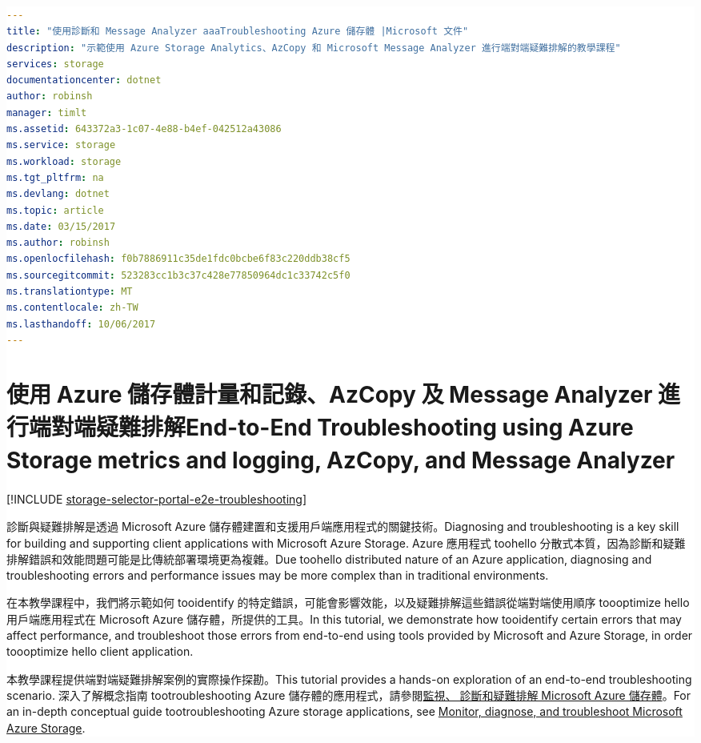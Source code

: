 ```yaml
---
title: "使用診斷和 Message Analyzer aaaTroubleshooting Azure 儲存體 |Microsoft 文件"
description: "示範使用 Azure Storage Analytics、AzCopy 和 Microsoft Message Analyzer 進行端對端疑難排解的教學課程"
services: storage
documentationcenter: dotnet
author: robinsh
manager: timlt
ms.assetid: 643372a3-1c07-4e88-b4ef-042512a43086
ms.service: storage
ms.workload: storage
ms.tgt_pltfrm: na
ms.devlang: dotnet
ms.topic: article
ms.date: 03/15/2017
ms.author: robinsh
ms.openlocfilehash: f0b7886911c35de1fdc0bcbe6f83c220ddb38cf5
ms.sourcegitcommit: 523283cc1b3c37c428e77850964dc1c33742c5f0
ms.translationtype: MT
ms.contentlocale: zh-TW
ms.lasthandoff: 10/06/2017
---
```

# <a name="end-to-end-troubleshooting-using-azure-storage-metrics-and-logging-azcopy-and-message-analyzer"></a><span data-ttu-id="d54aa-103">使用 Azure 儲存體計量和記錄、AzCopy 及 Message Analyzer 進行端對端疑難排解</span><span class="sxs-lookup"><span data-stu-id="d54aa-103">End-to-End Troubleshooting using Azure Storage metrics and logging, AzCopy, and Message Analyzer</span></span>
[!INCLUDE [storage-selector-portal-e2e-troubleshooting](../../includes/storage-selector-portal-e2e-troubleshooting.md)]

<span data-ttu-id="d54aa-104">診斷與疑難排解是透過 Microsoft Azure 儲存體建置和支援用戶端應用程式的關鍵技術。</span><span class="sxs-lookup"><span data-stu-id="d54aa-104">Diagnosing and troubleshooting is a key skill for building and supporting client applications with Microsoft Azure Storage.</span></span> <span data-ttu-id="d54aa-105">Azure 應用程式 toohello 分散式本質，因為診斷和疑難排解錯誤和效能問題可能是比傳統部署環境更為複雜。</span><span class="sxs-lookup"><span data-stu-id="d54aa-105">Due toohello distributed nature of an Azure application, diagnosing and troubleshooting errors and performance issues may be more complex than in traditional environments.</span></span>

<span data-ttu-id="d54aa-106">在本教學課程中，我們將示範如何 tooidentify 的特定錯誤，可能會影響效能，以及疑難排解這些錯誤從端對端使用順序 toooptimize hello 用戶端應用程式在 Microsoft Azure 儲存體，所提供的工具。</span><span class="sxs-lookup"><span data-stu-id="d54aa-106">In this tutorial, we demonstrate how tooidentify certain errors that may affect performance, and troubleshoot those errors from end-to-end using tools provided by Microsoft and Azure Storage, in order toooptimize hello client application.</span></span>

<span data-ttu-id="d54aa-107">本教學課程提供端對端疑難排解案例的實際操作探勘。</span><span class="sxs-lookup"><span data-stu-id="d54aa-107">This tutorial provides a hands-on exploration of an end-to-end troubleshooting scenario.</span></span> <span data-ttu-id="d54aa-108">深入了解概念指南 tootroubleshooting Azure 儲存體的應用程式，請參閱[監視、 診斷和疑難排解 Microsoft Azure 儲存體](storage-monitoring-diagnosing-troubleshooting.md)。</span><span class="sxs-lookup"><span data-stu-id="d54aa-108">For an in-depth conceptual guide tootroubleshooting Azure storage applications, see [Monitor, diagnose, and troubleshoot Microsoft Azure Storage](storage-monitoring-diagnosing-troubleshooting.md).</span></span>
